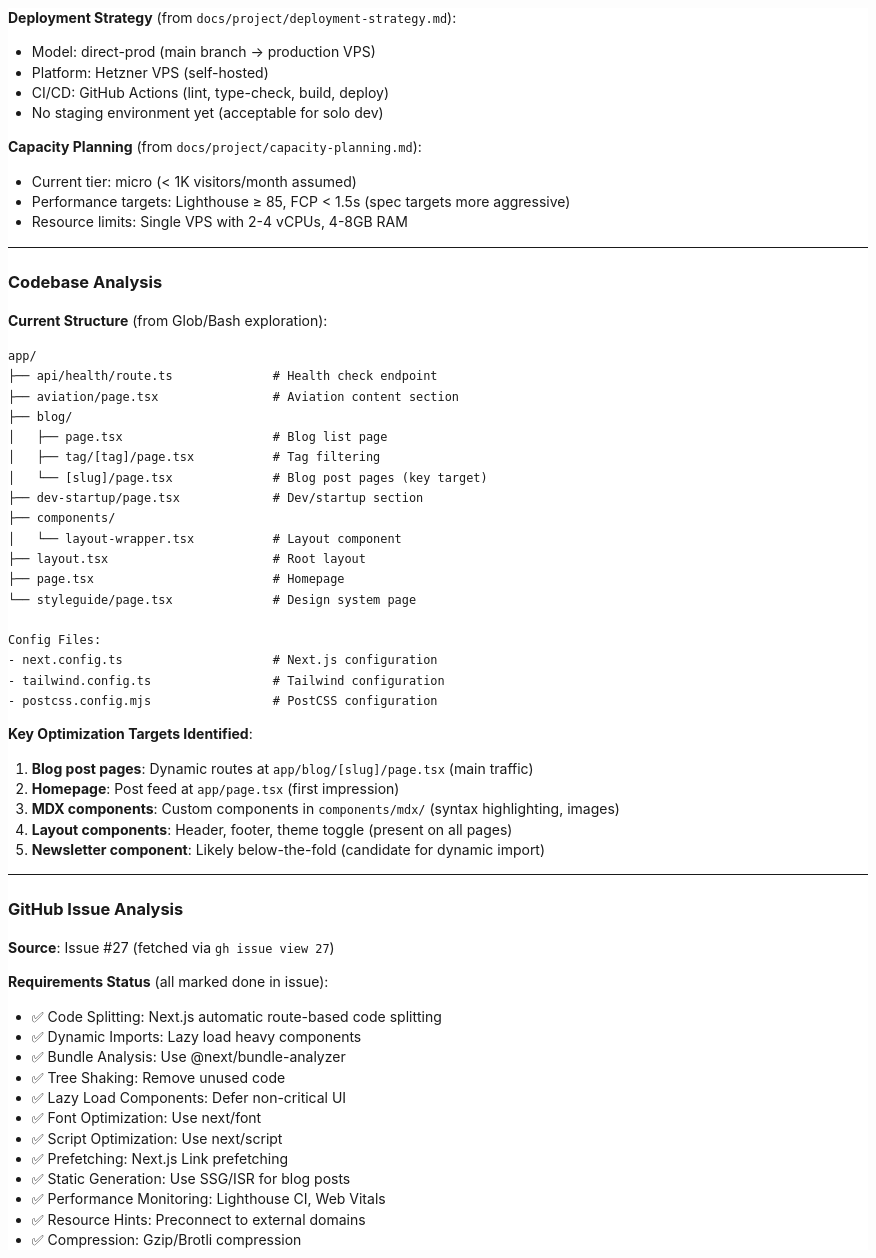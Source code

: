 **Deployment Strategy** (from `docs/project/deployment-strategy.md`):
- Model: direct-prod (main branch → production VPS)
- Platform: Hetzner VPS (self-hosted)
- CI/CD: GitHub Actions (lint, type-check, build, deploy)
- No staging environment yet (acceptable for solo dev)

**Capacity Planning** (from `docs/project/capacity-planning.md`):
- Current tier: micro (< 1K visitors/month assumed)
- Performance targets: Lighthouse ≥ 85, FCP < 1.5s (spec targets more aggressive)
- Resource limits: Single VPS with 2-4 vCPUs, 4-8GB RAM

---

### Codebase Analysis

**Current Structure** (from Glob/Bash exploration):
```
app/
├── api/health/route.ts              # Health check endpoint
├── aviation/page.tsx                # Aviation content section
├── blog/
│   ├── page.tsx                     # Blog list page
│   ├── tag/[tag]/page.tsx           # Tag filtering
│   └── [slug]/page.tsx              # Blog post pages (key target)
├── dev-startup/page.tsx             # Dev/startup section
├── components/
│   └── layout-wrapper.tsx           # Layout component
├── layout.tsx                       # Root layout
├── page.tsx                         # Homepage
└── styleguide/page.tsx              # Design system page

Config Files:
- next.config.ts                     # Next.js configuration
- tailwind.config.ts                 # Tailwind configuration
- postcss.config.mjs                 # PostCSS configuration
```

**Key Optimization Targets Identified**:
1. **Blog post pages**: Dynamic routes at `app/blog/[slug]/page.tsx` (main traffic)
2. **Homepage**: Post feed at `app/page.tsx` (first impression)
3. **MDX components**: Custom components in `components/mdx/` (syntax highlighting, images)
4. **Layout components**: Header, footer, theme toggle (present on all pages)
5. **Newsletter component**: Likely below-the-fold (candidate for dynamic import)

---

### GitHub Issue Analysis

**Source**: Issue #27 (fetched via `gh issue view 27`)

**Requirements Status** (all marked done in issue):
- ✅ Code Splitting: Next.js automatic route-based code splitting
- ✅ Dynamic Imports: Lazy load heavy components
- ✅ Bundle Analysis: Use @next/bundle-analyzer
- ✅ Tree Shaking: Remove unused code
- ✅ Lazy Load Components: Defer non-critical UI
- ✅ Font Optimization: Use next/font
- ✅ Script Optimization: Use next/script
- ✅ Prefetching: Next.js Link prefetching
- ✅ Static Generation: Use SSG/ISR for blog posts
- ✅ Performance Monitoring: Lighthouse CI, Web Vitals
- ✅ Resource Hints: Preconnect to external domains
- ✅ Compression: Gzip/Brotli compression
